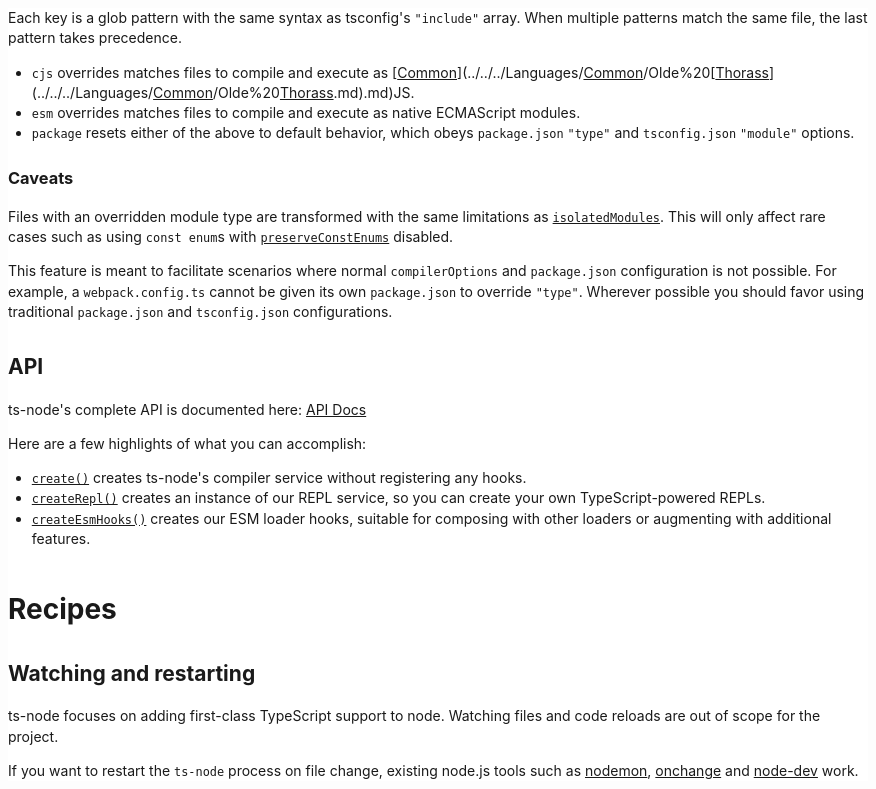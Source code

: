 Each key is a glob pattern with the same syntax as tsconfig's `"include"` array.
When multiple patterns match the same file, the last pattern takes precedence.

*   `cjs` overrides matches files to compile and execute as [[Common](../../../Languages/Common/Olde%20[Thorass](../../../Languages/Common/Olde%20Thorass.md).md)](../../../Languages/[Common](../../../Languages/Common/Olde%20[Thorass](../../../Languages/Common/Olde%20Thorass.md).md)/Olde%20[[Thorass](../../../Languages/Common/Olde%20Thorass.md)](../../../Languages/[Common](../../../Languages/Common/Olde%20[Thorass](../../../Languages/Common/Olde%20Thorass.md).md)/Olde%20[Thorass](../../../Languages/Common/Olde%20Thorass.md).md).md)JS.
*   `esm` overrides matches files to compile and execute as native ECMAScript modules.
*   `package` resets either of the above to default behavior, which obeys `package.json` `"type"` and `tsconfig.json` `"module"` options.

### Caveats

Files with an overridden module type are transformed with the same limitations as [`isolatedModules`](https://www.typescriptlang.org/tsconfig#isolatedModules).  This will only affect rare cases such as using `const enum`s with [`preserveConstEnums`](https://www.typescriptlang.org/tsconfig#preserveConstEnums) disabled.

This feature is meant to facilitate scenarios where normal `compilerOptions` and `package.json` configuration is not possible.  For example, a `webpack.config.ts` cannot be given its own `package.json` to override `"type"`.  Wherever possible you should favor using traditional `package.json` and `tsconfig.json` configurations.

## API

ts-node's complete API is documented here: [API Docs](https://typestrong.org/ts-node/api/)

Here are a few highlights of what you can accomplish:

*   [`create()`](https://typestrong.org/ts-node/api/index.html#create) creates ts-node's compiler service without
    registering any hooks.
*   [`createRepl()`](https://typestrong.org/ts-node/api/index.html#createRepl) creates an instance of our REPL service, so
    you can create your own TypeScript-powered REPLs.
*   [`createEsmHooks()`](https://typestrong.org/ts-node/api/index.html#createEsmHooks) creates our ESM loader hooks,
    suitable for composing with other loaders or augmenting with additional features.

# Recipes

## Watching and restarting

ts-node focuses on adding first-class TypeScript support to node.  Watching files and code reloads are out of scope for the project.

If you want to restart the `ts-node` process on file change, existing node.js tools such as [nodemon](https://github.com/remy/nodemon), [onchange](https://github.com/Qard/onchange) and [node-dev](https://github.com/fgnass/node-dev) work.
